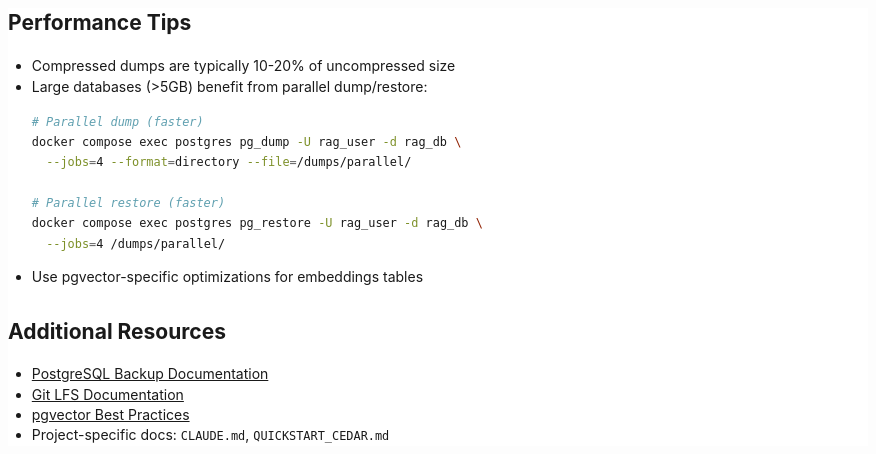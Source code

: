 ## Performance Tips

- Compressed dumps are typically 10-20% of uncompressed size
- Large databases (>5GB) benefit from parallel dump/restore:
  ```bash
  # Parallel dump (faster)
  docker compose exec postgres pg_dump -U rag_user -d rag_db \
    --jobs=4 --format=directory --file=/dumps/parallel/

  # Parallel restore (faster)
  docker compose exec postgres pg_restore -U rag_user -d rag_db \
    --jobs=4 /dumps/parallel/
  ```
- Use pgvector-specific optimizations for embeddings tables

## Additional Resources

- [PostgreSQL Backup Documentation](https://www.postgresql.org/docs/current/backup.html)
- [Git LFS Documentation](https://git-lfs.github.com/)
- [pgvector Best Practices](https://github.com/pgvector/pgvector)
- Project-specific docs: `CLAUDE.md`, `QUICKSTART_CEDAR.md`
